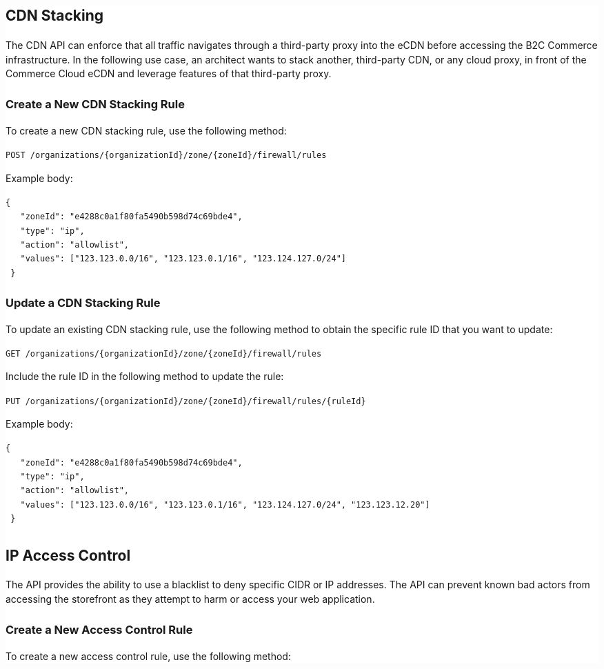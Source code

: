 ## CDN Stacking

The CDN API can enforce that all traffic navigates through a third-party proxy into the eCDN before accessing the B2C Commerce infrastructure. In the following use case, an architect wants to stack another, third-party CDN, or any cloud proxy, in front of the Commerce Cloud eCDN and leverage features of that third-party proxy.

### Create a New CDN Stacking Rule

To create a new CDN stacking rule, use the following method:

`POST /organizations/{organizationId}/zone/{zoneId}/firewall/rules`

Example body:

```
{
   "zoneId": "e4288c0a1f80fa5490b598d74c69bde4",
   "type": "ip",
   "action": "allowlist",
   "values": ["123.123.0.0/16", "123.123.0.1/16", "123.124.127.0/24"]
 }
```

### Update a CDN Stacking Rule

To update an existing CDN stacking rule, use the following method to obtain the specific rule ID that you want to update:

`GET /organizations/{organizationId}/zone/{zoneId}/firewall/rules`

Include the rule ID in the following method to update the rule:

`PUT /organizations/{organizationId}/zone/{zoneId}/firewall/rules/{ruleId}`

Example body:

```
{
   "zoneId": "e4288c0a1f80fa5490b598d74c69bde4",
   "type": "ip",
   "action": "allowlist",
   "values": ["123.123.0.0/16", "123.123.0.1/16", "123.124.127.0/24", "123.123.12.20"]
 }
```

## IP Access Control

The API provides the ability to use a blacklist to deny specific CIDR or IP addresses. The API can prevent known bad actors from accessing the storefront as they attempt to harm or access your web application.

### Create a New Access Control Rule

To create a new access control rule, use the following method:
